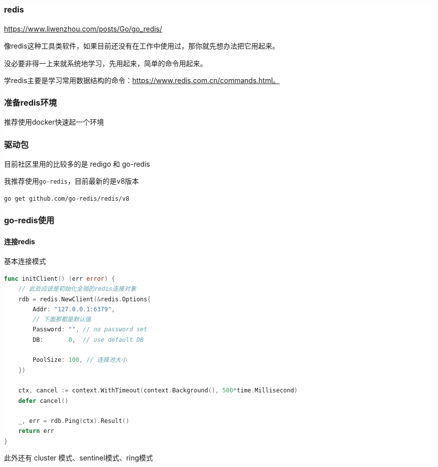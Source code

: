 ### redis

https://www.liwenzhou.com/posts/Go/go_redis/



像redis这种工具类软件，如果目前还没有在工作中使用过，那你就先想办法把它用起来。

没必要非得一上来就系统地学习，先用起来，简单的命令用起来。

学redis主要是学习常用数据结构的命令：https://www.redis.com.cn/commands.html。

### 准备redis环境

推荐使用docker快速起一个环境



### 驱动包

目前社区里用的比较多的是 redigo 和 go-redis

我推荐使用`go-redis`，目前最新的是v8版本

```bash
go get github.com/go-redis/redis/v8
```



### go-redis使用



#### 连接redis

基本连接模式

```go
func initClient() (err error) {
	// 此处应该是初始化全局的redis连接对象
	rdb = redis.NewClient(&redis.Options{
		Addr: "127.0.0.1:6379",
		// 下面那都是默认值
		Password: "", // no password set
		DB:       0,  // use default DB

		PoolSize: 100, // 连接池大小
	})

	ctx, cancel := context.WithTimeout(context.Background(), 500*time.Millisecond)
	defer cancel()

	_, err = rdb.Ping(ctx).Result()
	return err
}
```

此外还有 cluster 模式、sentinel模式、ring模式
